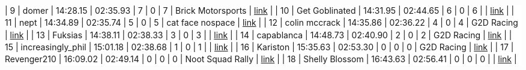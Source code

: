 |     9 | domer             | 14:28.15 | 02:35.93     |       7 |    0 |        7 | Brick Motorsports | [link](https://youtu.be/tEfH_3Gu7Vc)                                   |
|    10 | Get Goblinated    | 14:31.95 | 02:44.65     |       6 |    0 |        6 |                   | [link](https://youtu.be/4Skx2RkfTeA)                                   |
|    11 | nept              | 14:34.89 | 02:35.74     |       5 |    0 |        5 | cat face nospace  | [link](https://www.youtube.com/watch?v=ijjTewz9C3A)                    |
|    12 | colin mccrack     | 14:35.86 | 02:36.22     |       4 |    0 |        4 | G2D Racing        | [link](https://youtu.be/xNItxSvkmGo)                                   |
|    13 | Fuksias           | 14:38.11 | 02:38.33     |       3 |    0 |        3 |                   | [link](https://www.youtube.com/watch?v=EPQjLie-usQ&ab_channel=Fuksias) |
|    14 | capablanca        | 14:48.73 | 02:40.90     |       2 |    0 |        2 | G2D Racing        | [link](https://youtu.be/bCoFHm9e8os)                                   |
|    15 | increasingly_phil | 15:01.18 | 02:38.68     |       1 |    0 |        1 |                   | [link](https://www.twitch.tv/videos/1652382029)                        |
|    16 | Kariston          | 15:35.63 | 02:53.30     |       0 |    0 |        0 | G2D Racing        | [link](https://youtu.be/sLMc2sUE7ZE)                                   |
|    17 | Revenger210       | 16:09.02 | 02:49.14     |       0 |    0 |        0 | Noot Squad Rally  | [link](https://youtu.be/HuXPRcW4wIY)                                   |
|    18 | Shelly Blossom    | 16:43.63 | 02:56.41     |       0 |    0 |        0 |                   | [link](https://www.youtube.com/watch?v=ANNP0HbuhVg)                    |


